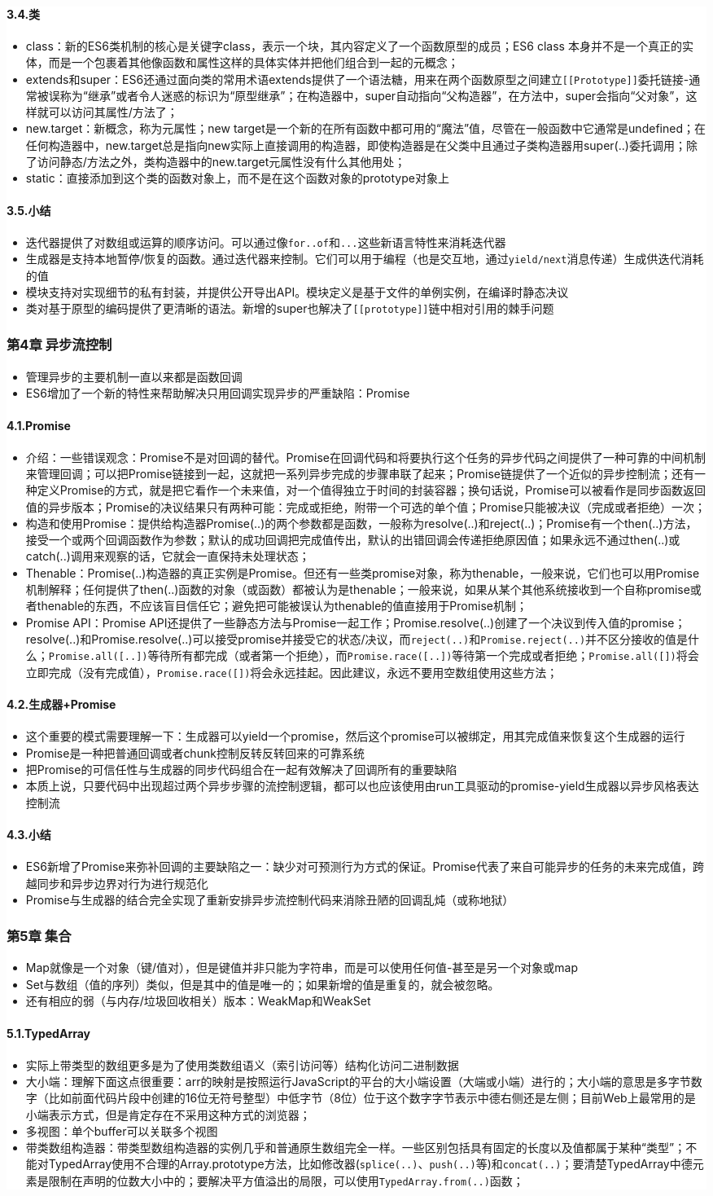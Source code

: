 #### 3.4.类
- class：新的ES6类机制的核心是关键字class，表示一个块，其内容定义了一个函数原型的成员；ES6 class 本身并不是一个真正的实体，而是一个包裹着其他像函数和属性这样的具体实体并把他们组合到一起的元概念；
- extends和super：ES6还通过面向类的常用术语extends提供了一个语法糖，用来在两个函数原型之间建立`[[Prototype]]`委托链接-通常被误称为“继承”或者令人迷惑的标识为“原型继承”；在构造器中，super自动指向“父构造器”，在方法中，super会指向“父对象”，这样就可以访问其属性/方法了；
- new.target：新概念，称为元属性；new target是一个新的在所有函数中都可用的“魔法”值，尽管在一般函数中它通常是undefined；在任何构造器中，new.target总是指向new实际上直接调用的构造器，即使构造器是在父类中且通过子类构造器用super(..)委托调用；除了访问静态/方法之外，类构造器中的new.target元属性没有什么其他用处；
- static：直接添加到这个类的函数对象上，而不是在这个函数对象的prototype对象上

#### 3.5.小结
- 迭代器提供了对数组或运算的顺序访问。可以通过像`for..of`和`...`这些新语言特性来消耗迭代器
- 生成器是支持本地暂停/恢复的函数。通过迭代器来控制。它们可以用于编程（也是交互地，通过`yield/next`消息传递）生成供迭代消耗的值
- 模块支持对实现细节的私有封装，并提供公开导出API。模块定义是基于文件的单例实例，在编译时静态决议
- 类对基于原型的编码提供了更清晰的语法。新增的super也解决了`[[prototype]]`链中相对引用的棘手问题

### 第4章 异步流控制
- 管理异步的主要机制一直以来都是函数回调
- ES6增加了一个新的特性来帮助解决只用回调实现异步的严重缺陷：Promise

#### 4.1.Promise
- 介绍：一些错误观念：Promise不是对回调的替代。Promise在回调代码和将要执行这个任务的异步代码之间提供了一种可靠的中间机制来管理回调；可以把Promise链接到一起，这就把一系列异步完成的步骤串联了起来；Promise链提供了一个近似的异步控制流；还有一种定义Promise的方式，就是把它看作一个未来值，对一个值得独立于时间的封装容器；换句话说，Promise可以被看作是同步函数返回值的异步版本；Promise的决议结果只有两种可能：完成或拒绝，附带一个可选的单个值；Promise只能被决议（完成或者拒绝）一次；
- 构造和使用Promise：提供给构造器Promise(..)的两个参数都是函数，一般称为resolve(..)和reject(..)；Promise有一个then(..)方法，接受一个或两个回调函数作为参数；默认的成功回调把完成值传出，默认的出错回调会传递拒绝原因值；如果永远不通过then(..)或catch(..)调用来观察的话，它就会一直保持未处理状态；
- Thenable：Promise(..)构造器的真正实例是Promise。但还有一些类promise对象，称为thenable，一般来说，它们也可以用Promise机制解释；任何提供了then(..)函数的对象（或函数）都被认为是thenable；一般来说，如果从某个其他系统接收到一个自称promise或者thenable的东西，不应该盲目信任它；避免把可能被误认为thenable的值直接用于Promise机制；
- Promise API：Promise API还提供了一些静态方法与Promise一起工作；Promise.resolve(..)创建了一个决议到传入值的promise；resolve(..)和Promise.resolve(..)可以接受promise并接受它的状态/决议，而`reject(..)`和`Promise.reject(..)`并不区分接收的值是什么；`Promise.all([..])`等待所有都完成（或者第一个拒绝），而`Promise.race([..])`等待第一个完成或者拒绝；`Promise.all([])`将会立即完成（没有完成值），`Promise.race([])`将会永远挂起。因此建议，永远不要用空数组使用这些方法；

#### 4.2.生成器+Promise
- 这个重要的模式需要理解一下：生成器可以yield一个promise，然后这个promise可以被绑定，用其完成值来恢复这个生成器的运行
- Promise是一种把普通回调或者chunk控制反转反转回来的可靠系统
- 把Promise的可信任性与生成器的同步代码组合在一起有效解决了回调所有的重要缺陷
- 本质上说，只要代码中出现超过两个异步步骤的流控制逻辑，都可以也应该使用由run工具驱动的promise-yield生成器以异步风格表达控制流

#### 4.3.小结
- ES6新增了Promise来弥补回调的主要缺陷之一：缺少对可预测行为方式的保证。Promise代表了来自可能异步的任务的未来完成值，跨越同步和异步边界对行为进行规范化
- Promise与生成器的结合完全实现了重新安排异步流控制代码来消除丑陋的回调乱炖（或称地狱）

### 第5章 集合
- Map就像是一个对象（键/值对），但是键值并非只能为字符串，而是可以使用任何值-甚至是另一个对象或map
- Set与数组（值的序列）类似，但是其中的值是唯一的；如果新增的值是重复的，就会被忽略。
- 还有相应的弱（与内存/垃圾回收相关）版本：WeakMap和WeakSet

#### 5.1.TypedArray
- 实际上带类型的数组更多是为了使用类数组语义（索引访问等）结构化访问二进制数据
- 大小端：理解下面这点很重要：arr的映射是按照运行JavaScript的平台的大小端设置（大端或小端）进行的；大小端的意思是多字节数字（比如前面代码片段中创建的16位无符号整型）中低字节（8位）位于这个数字字节表示中德右侧还是左侧；目前Web上最常用的是小端表示方式，但是肯定存在不采用这种方式的浏览器；
- 多视图：单个buffer可以关联多个视图
- 带类数组构造器：带类型数组构造器的实例几乎和普通原生数组完全一样。一些区别包括具有固定的长度以及值都属于某种“类型”；不能对TypedArray使用不合理的Array.prototype方法，比如修改器(`splice(..)`、`push(..)`等)和`concat(..)`；要清楚TypedArray中德元素是限制在声明的位数大小中的；要解决平方值溢出的局限，可以使用`TypedArray.from(..)`函数；

